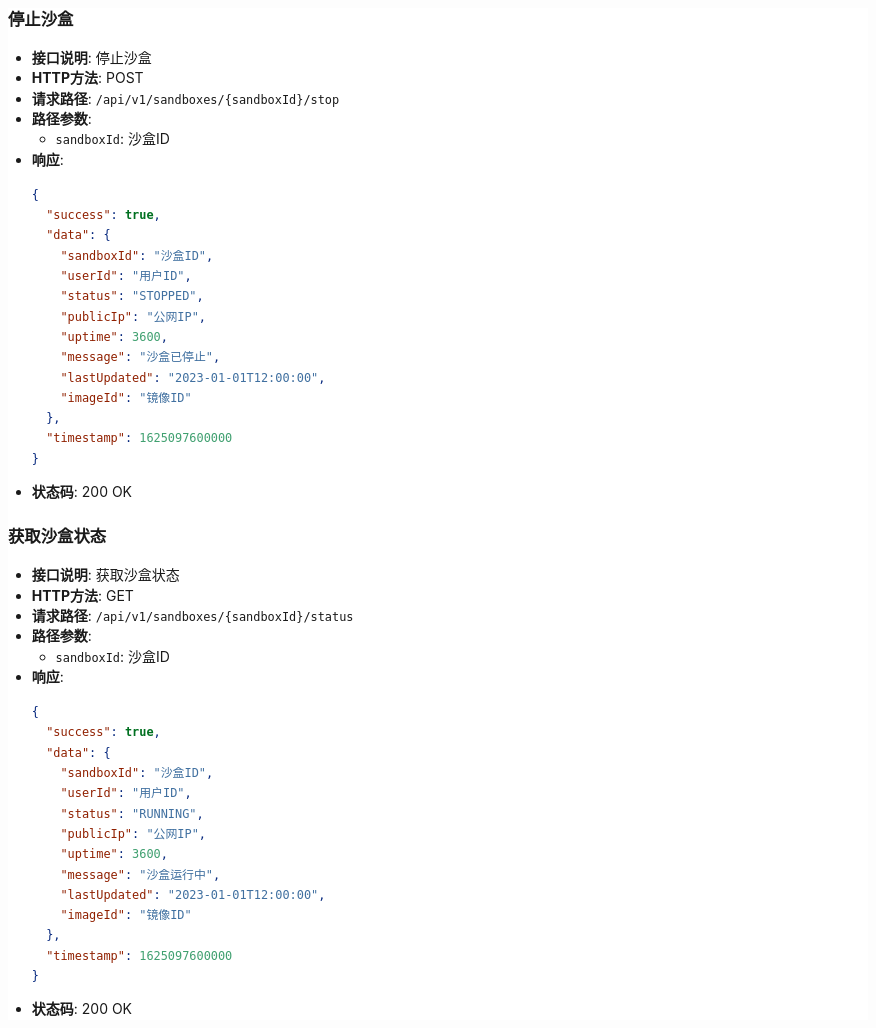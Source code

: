 ### 停止沙盒

- **接口说明**: 停止沙盒
- **HTTP方法**: POST
- **请求路径**: `/api/v1/sandboxes/{sandboxId}/stop`
- **路径参数**:
  - `sandboxId`: 沙盒ID
- **响应**:
  ```json
  {
    "success": true,
    "data": {
      "sandboxId": "沙盒ID",
      "userId": "用户ID",
      "status": "STOPPED",
      "publicIp": "公网IP",
      "uptime": 3600,
      "message": "沙盒已停止",
      "lastUpdated": "2023-01-01T12:00:00",
      "imageId": "镜像ID"
    },
    "timestamp": 1625097600000
  }
  ```
- **状态码**: 200 OK

### 获取沙盒状态

- **接口说明**: 获取沙盒状态
- **HTTP方法**: GET
- **请求路径**: `/api/v1/sandboxes/{sandboxId}/status`
- **路径参数**:
  - `sandboxId`: 沙盒ID
- **响应**:
  ```json
  {
    "success": true,
    "data": {
      "sandboxId": "沙盒ID",
      "userId": "用户ID",
      "status": "RUNNING",
      "publicIp": "公网IP",
      "uptime": 3600,
      "message": "沙盒运行中",
      "lastUpdated": "2023-01-01T12:00:00",
      "imageId": "镜像ID"
    },
    "timestamp": 1625097600000
  }
  ```
- **状态码**: 200 OK
